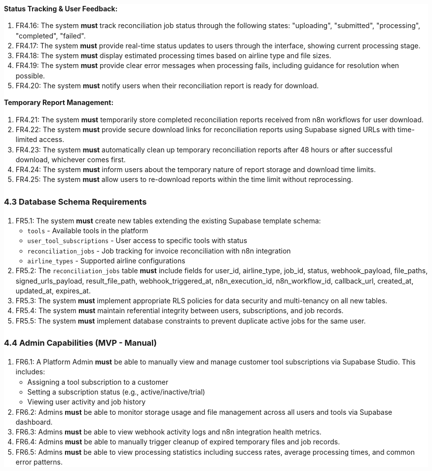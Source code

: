 **Status Tracking & User Feedback:**
1.  FR4.16: The system **must** track reconciliation job status through the following states: "uploading", "submitted", "processing", "completed", "failed".
2.  FR4.17: The system **must** provide real-time status updates to users through the interface, showing current processing stage.
3.  FR4.18: The system **must** display estimated processing times based on airline type and file sizes.
4.  FR4.19: The system **must** provide clear error messages when processing fails, including guidance for resolution when possible.
5.  FR4.20: The system **must** notify users when their reconciliation report is ready for download.

**Temporary Report Management:**
1.  FR4.21: The system **must** temporarily store completed reconciliation reports received from n8n workflows for user download.
2.  FR4.22: The system **must** provide secure download links for reconciliation reports using Supabase signed URLs with time-limited access.
3.  FR4.23: The system **must** automatically clean up temporary reconciliation reports after 48 hours or after successful download, whichever comes first.
4.  FR4.24: The system **must** inform users about the temporary nature of report storage and download time limits.
5.  FR4.25: The system **must** allow users to re-download reports within the time limit without reprocessing.

### 4.3 Database Schema Requirements

1.  FR5.1: The system **must** create new tables extending the existing Supabase template schema:
    *   `tools` - Available tools in the platform
    *   `user_tool_subscriptions` - User access to specific tools with status
    *   `reconciliation_jobs` - Job tracking for invoice reconciliation with n8n integration
    *   `airline_types` - Supported airline configurations
2.  FR5.2: The `reconciliation_jobs` table **must** include fields for user_id, airline_type, job_id, status, webhook_payload, file_paths, signed_urls_payload, result_file_path, webhook_triggered_at, n8n_execution_id, n8n_workflow_id, callback_url, created_at, updated_at, expires_at.
3.  FR5.3: The system **must** implement appropriate RLS policies for data security and multi-tenancy on all new tables.
4.  FR5.4: The system **must** maintain referential integrity between users, subscriptions, and job records.
5.  FR5.5: The system **must** implement database constraints to prevent duplicate active jobs for the same user.

### 4.4 Admin Capabilities (MVP - Manual)

1.  FR6.1: A Platform Admin **must** be able to manually view and manage customer tool subscriptions via Supabase Studio. This includes:
    *   Assigning a tool subscription to a customer
    *   Setting a subscription status (e.g., active/inactive/trial)
    *   Viewing user activity and job history
2.  FR6.2: Admins **must** be able to monitor storage usage and file management across all users and tools via Supabase dashboard.
3.  FR6.3: Admins **must** be able to view webhook activity logs and n8n integration health metrics.
4.  FR6.4: Admins **must** be able to manually trigger cleanup of expired temporary files and job records.
5.  FR6.5: Admins **must** be able to view processing statistics including success rates, average processing times, and common error patterns.
